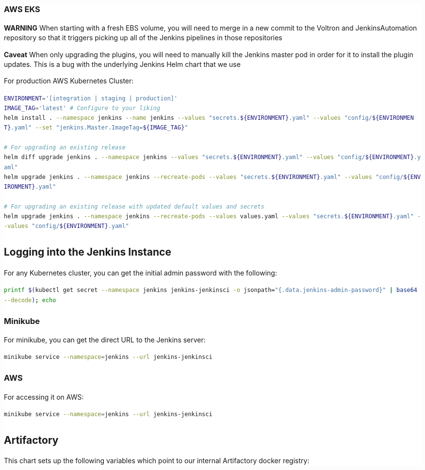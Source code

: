 
### AWS EKS
**WARNING** When starting with a fresh EBS volume, you will need to merge in a
new commit to the Voltron and JenkinsAutomation repository so that it triggers
picking up all of the Jenkins pipelines in those repositories

**Caveat** When only upgrading the plugins, you will need to manually kill the
Jenkins master pod in order for it to install the plugin updates. This is a bug
with the underlying Jenkins Helm chart that we use


For production AWS Kubernetes Cluster:

```bash
ENVIRONMENT='[integration | staging | production]'
IMAGE_TAG='latest' # Configure to your liking
helm install . --namespace jenkins --name jenkins --values "secrets.${ENVIRONMENT}.yaml" --values "config/${ENVIRONMENT}.yaml" --set "jenkins.Master.ImageTag=${IMAGE_TAG}"

# For upgrading an existing release
helm diff upgrade jenkins . --namespace jenkins --values "secrets.${ENVIRONMENT}.yaml" --values "config/${ENVIRONMENT}.yaml"
helm upgrade jenkins . --namespace jenkins --recreate-pods --values "secrets.${ENVIRONMENT}.yaml" --values "config/${ENVIRONMENT}.yaml"

# For upgrading an existing release with updated default values and secrets
helm upgrade jenkins . --namespace jenkins --recreate-pods --values values.yaml --values "secrets.${ENVIRONMENT}.yaml" --values "config/${ENVIRONMENT}.yaml"

```

## Logging into the Jenkins Instance
For any Kubernetes cluster, you can get the initial admin password with the following:

```bash
printf $(kubectl get secret --namespace jenkins jenkins-jenkinsci -o jsonpath="{.data.jenkins-admin-password}" | base64 --decode); echo
```

### Minikube
For minikube, you can get the direct URL to the Jenkins server:

```bash
minikube service --namespace=jenkins --url jenkins-jenkinsci
```

### AWS
For accessing it on AWS:

```bash
minikube service --namespace=jenkins --url jenkins-jenkinsci
```

## Artifactory
This chart sets up the following variables which point to our internal Artifactory docker registry:
